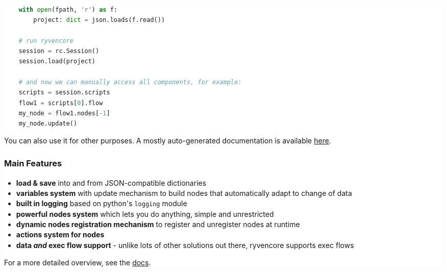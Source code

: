 ```python
    with open(fpath, 'r') as f:
        project: dict = json.loads(f.read())
    
    # run ryvencore
    session = rc.Session()
    session.load(project)

    # and now we can manually access all components, for example:
    scripts = session.scripts
    flow1 = scripts[0].flow
    my_node = flow1.nodes[-1]
    my_node.update()
```

You can also use it for other purposes. A mostly auto-generated documentation is available [here](https://leon-thomm.github.io/ryvencore/).

### Main Features

- **load & save** into and from JSON-compatible dictionaries
- **variables system** with update mechanism to build nodes that automatically adapt to change of data
- **built in logging** based on python's `logging` module
- **powerful nodes system** which lets you do anything, simple and unrestricted
- **dynamic nodes registration mechanism** to register and unregister nodes at runtime
- **actions system for nodes**
- **data *and* exec flow support** - unlike lots of other solutions out there, ryvencore supports exec flows

For a more detailed overview, see the [docs](https://leon-thomm.github.io/ryvencore-qt/#/features).
